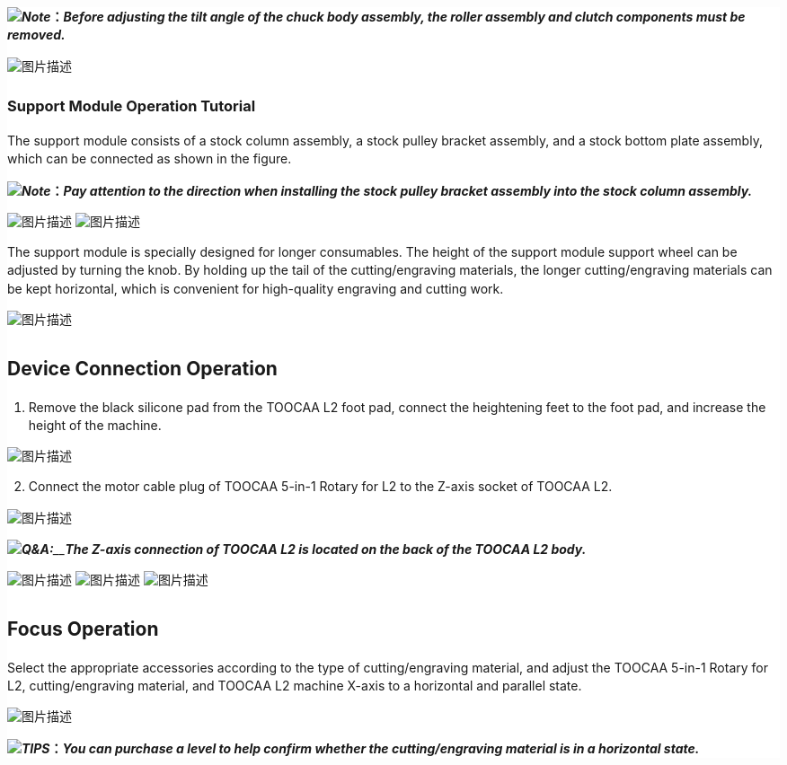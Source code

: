 ![](http://wiki-toocaa.oss-cn-hongkong.aliyuncs.com/tips.png)_**Note**_**：**_**Before adjusting the tilt angle of the chuck body assembly, the roller assembly and clutch components must be removed.**_

<img src="http://wiki-toocaa.oss-cn-hongkong.aliyuncs.com/%E6%97%8B%E8%BD%AC%E9%85%8D%E4%BB%B6/180%E5%8F%AF%E8%B0%83%E8%8A%82.png" alt="图片描述" width="700" />

### **Support Module Operation Tutorial**
The support module consists of a stock column assembly, a stock pulley bracket assembly, and a stock bottom plate assembly, which can be connected as shown in the figure.

![](http://wiki-toocaa.oss-cn-hongkong.aliyuncs.com/tips.png)_**Note**_**：**_**Pay attention to the direction when installing the stock pulley bracket assembly into the stock column assembly.**_

<img src="http://wiki-toocaa.oss-cn-hongkong.aliyuncs.com/%E6%97%8B%E8%BD%AC%E9%85%8D%E4%BB%B6/%E5%B0%BE%E6%89%98%E7%AB%8B%E6%9F%B1%E8%BF%9E%E6%8E%A5.jpg" alt="图片描述" width="400" />

<img src="http://wiki-toocaa.oss-cn-hongkong.aliyuncs.com/%E6%97%8B%E8%BD%AC%E9%85%8D%E4%BB%B6/%E5%B0%BE%E6%89%98%E7%AB%8B%E6%9F%B1%E5%9B%BA%E5%AE%9A.jpg" alt="图片描述" width="400" />

The support module is specially designed for longer consumables. The height of the support module support wheel can be adjusted by turning the knob. By holding up the tail of the cutting/engraving materials, the longer cutting/engraving materials can be kept horizontal, which is convenient for high-quality engraving and cutting work.

<img src="http://wiki-toocaa.oss-cn-hongkong.aliyuncs.com/%E6%97%8B%E8%BD%AC%E9%85%8D%E4%BB%B6/%E9%AB%98%E5%BA%A6%E8%B0%83%E6%95%B4.png" alt="图片描述" width="700" />

## **Device Connection Operation**
1. Remove the black silicone pad from the TOOCAA L2 foot pad, connect the heightening feet to the foot pad, and increase the height of the machine.

<img src="http://wiki-toocaa.oss-cn-hongkong.aliyuncs.com/%E6%97%8B%E8%BD%AC%E9%85%8D%E4%BB%B6/%E5%9E%AB%E9%AB%98%E6%9C%BA%E5%99%A8.png" alt="图片描述" width="700" />

2. Connect the motor cable plug of TOOCAA 5-in-1 Rotary for L2 to the Z-axis socket of TOOCAA L2.

<img src="http://wiki-toocaa.oss-cn-hongkong.aliyuncs.com/%E6%97%8B%E8%BD%AC%E9%85%8D%E4%BB%B6/Z%E8%BD%B4%E8%BF%9E%E6%8E%A5.jpg" alt="图片描述" width="700" />

![](http://wiki-toocaa.oss-cn-hongkong.aliyuncs.com/tips.png)_**Q&A:**__**The Z-axis connection of TOOCAA L2 is located on the back of the TOOCAA L2 body.**_

<img src="http://wiki-toocaa.oss-cn-hongkong.aliyuncs.com/%E6%97%8B%E8%BD%AC%E9%85%8D%E4%BB%B6/Z%E8%BD%B4%E8%BF%9E%E6%8E%A5%E4%BD%8D%E7%BD%AE.jpg" alt="图片描述" width="700" />

<img src="http://wiki-toocaa.oss-cn-hongkong.aliyuncs.com/%E6%97%8B%E8%BD%AC%E9%85%8D%E4%BB%B6/Z%E8%BD%B4%E8%BF%9E%E6%8E%A5%E4%BD%8D.jpg" alt="图片描述" width="700" />

<img src="http://wiki-toocaa.oss-cn-hongkong.aliyuncs.com/%E6%97%8B%E8%BD%AC%E9%85%8D%E4%BB%B6/Z%E8%BD%B4%E4%BD%8D%E7%BD%AE%E6%A0%87%E8%AF%86.jpg" alt="图片描述" width="700" />

## **Focus Operation**
Select the appropriate accessories according to the type of cutting/engraving material, and adjust the TOOCAA 5-in-1 Rotary for L2, cutting/engraving material, and TOOCAA L2 machine X-axis to a horizontal and parallel state.

<img src="http://wiki-toocaa.oss-cn-hongkong.aliyuncs.com/%E6%97%8B%E8%BD%AC%E9%85%8D%E4%BB%B6/%E6%B0%B4%E5%B9%B3%E5%AF%B9%E9%BD%90.jpg" alt="图片描述" width="700" />

![](https://cdn.nlark.com/yuque/0/2023/png/28222438/1698200013046-8e0b66ab-818c-4d0a-bdaa-d6357655291a.png)_**TIPS**_**：**_**You can purchase a level to help confirm whether the cutting/engraving material is in a horizontal state.**_
